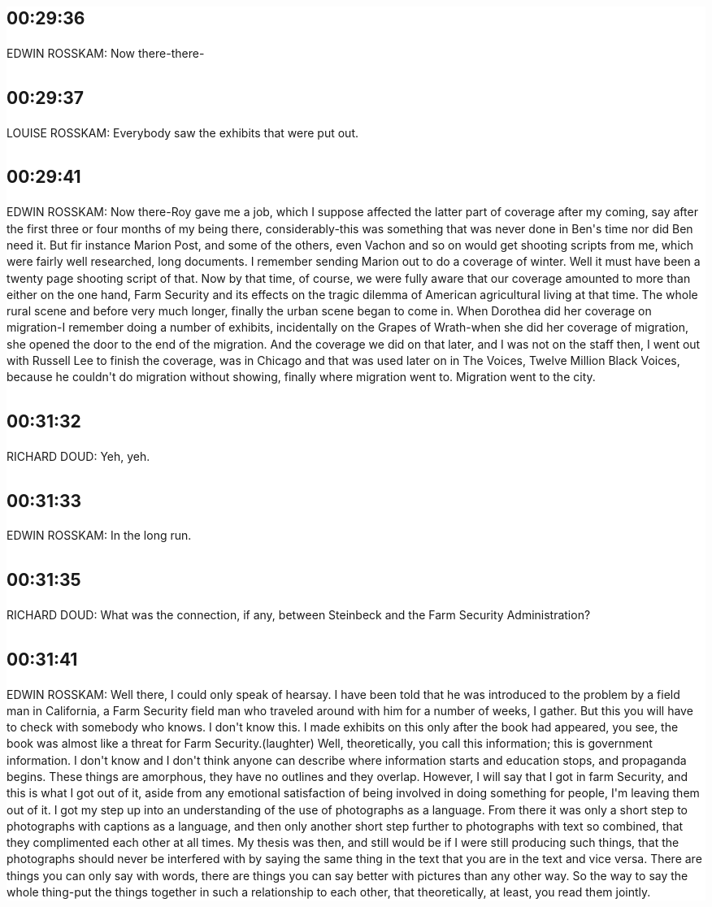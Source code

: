 ## 00:29:36
EDWIN ROSSKAM: Now there-there-

## 00:29:37
LOUISE ROSSKAM: Everybody saw the exhibits that were put out.

## 00:29:41
EDWIN ROSSKAM: Now there-Roy gave me a job, which I suppose affected the latter part of coverage after my coming, say after the first three or four months of my being there, considerably-this was something that was never done in Ben's time nor did Ben need it. But fir instance Marion Post, and some of the others, even Vachon and so on would get shooting scripts from me, which were fairly well researched, long documents. I remember sending Marion out to do a coverage of winter. Well it must have been a twenty page shooting script of that. Now by that time, of course, we were fully aware that our coverage amounted to more than either on the one hand, Farm Security and its effects on the tragic dilemma of American agricultural living at that time. The whole rural scene and before very much longer, finally the urban scene began to come in. When Dorothea did her coverage on migration-I remember doing a number of exhibits, incidentally on the Grapes of Wrath-when she did her coverage of migration, she opened the door to the end of the migration. And the coverage we did on that later, and I was not on the staff then, I went out with Russell Lee to finish the coverage, was in Chicago and that was used later on in The Voices, Twelve Million Black Voices, because he couldn't do migration without showing, finally where migration went to. Migration went to the city.

## 00:31:32
RICHARD DOUD: Yeh, yeh.

## 00:31:33
EDWIN ROSSKAM: In the long run.

## 00:31:35
RICHARD DOUD: What was the connection, if any, between Steinbeck and the Farm Security Administration?

## 00:31:41
EDWIN ROSSKAM: Well there, I could only speak of hearsay. I have been told that he was introduced to the problem by a field man in California, a Farm Security field man who traveled around with him for a number of weeks, I gather. But this you will have to check with somebody who knows. I don't know this. I made exhibits on this only after the book had appeared, you see, the book was almost like a threat for Farm Security.(laughter) Well, theoretically, you call this information; this is government information. I don't know and I don't think anyone can describe where information starts and education stops, and propaganda begins. These things are amorphous, they have no outlines and they overlap. However, I will say that I got in farm Security, and this is what I got out of it, aside from any emotional satisfaction of being involved in doing something for people, I'm leaving them out of it. I got my step up into an understanding of the use of photographs as a language. From there it was only a short step to photographs with captions as a language, and then only another short step further to photographs with text so combined, that they complimented each other at all times. My thesis was then, and still would be if I were still producing such things, that the photographs should never be interfered with by saying the same thing in the text that you are in the text and vice versa. There are things you can only say with words, there are things you can say better with pictures than any other way. So the way to say the whole thing-put the things together in such a relationship to each other, that theoretically, at least, you read them jointly.
